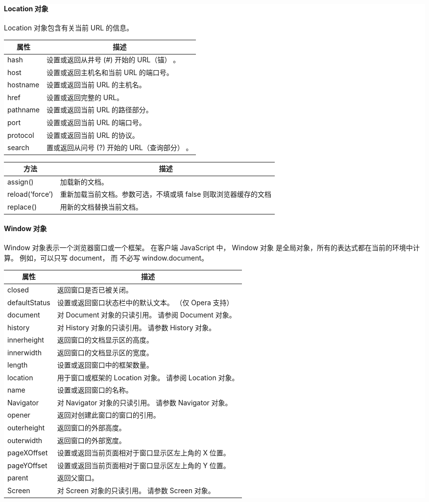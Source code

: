 #### Location 对象

Location 对象包含有关当前 URL 的信息。

| 属性     | 描述                                         |
| -------- | -------------------------------------------- |
| hash     | 设置或返回从井号 (#) 开始的 URL（锚） 。     |
| host     | 设置或返回主机名和当前 URL 的端口号。        |
| hostname | 设置或返回当前 URL 的主机名。                |
| href     | 设置或返回完整的 URL。                       |
| pathname | 设置或返回当前 URL 的路径部分。              |
| port     | 设置或返回当前 URL 的端口号。                |
| protocol | 设置或返回当前 URL 的协议。                  |
| search   | 置或返回从问号 (?) 开始的 URL（查询部分） 。 |

| 方法            | 描述                                                            |
| --------------- | --------------------------------------------------------------- |
| assign()        | 加载新的文档。                                                  |
| reload(‘force’) | 重新加载当前文档。参数可选，不填或填 false 则取浏览器缓存的文档 |
| replace()       | 用新的文档替换当前文档。                                        |

#### Window 对象

Window 对象表示一个浏览器窗口或一个框架。 在客户端 JavaScript 中， Window 对象
是全局对象，所有的表达式都在当前的环境中计算。 例如，可以只写 document， 而
不必写 window.document。

| 属性                                                   | 描述                                                                                                                                                                            |
| ------------------------------------------------------ | ------------------------------------------------------------------------------------------------------------------------------------------------------------------------------- |
| closed                                                 | 返回窗口是否已被关闭。                                                                                                                                                          |
| defaultStatus                                          | 设置或返回窗口状态栏中的默认文本。 （仅 Opera 支持）                                                                                                                            |
| document                                               | 对 Document 对象的只读引用。 请参阅 Document 对象。                                                                                                                             |
| history                                                | 对 History 对象的只读引用。 请参数 History 对象。                                                                                                                               |
| innerheight                                            | 返回窗口的文档显示区的高度。                                                                                                                                                    |
| innerwidth                                             | 返回窗口的文档显示区的宽度。                                                                                                                                                    |
| length                                                 | 设置或返回窗口中的框架数量。                                                                                                                                                    |
| location                                               | 用于窗口或框架的 Location 对象。 请参阅 Location 对象。                                                                                                                         |
| name                                                   | 设置或返回窗口的名称。                                                                                                                                                          |
| Navigator                                              | 对 Navigator 对象的只读引用。 请参数 Navigator 对象。                                                                                                                           |
| opener                                                 | 返回对创建此窗口的窗口的引用。                                                                                                                                                  |
| outerheight                                            | 返回窗口的外部高度。                                                                                                                                                            |
| outerwidth                                             | 返回窗口的外部宽度。                                                                                                                                                            |
| pageXOffset                                            | 设置或返回当前页面相对于窗口显示区左上角的 X 位置。                                                                                                                             |
| pageYOffset                                            | 设置或返回当前页面相对于窗口显示区左上角的 Y 位置。                                                                                                                             |
| parent                                                 | 返回父窗口。                                                                                                                                                                    |
| Screen                                                 | 对 Screen 对象的只读引用。 请参数 Screen 对象。                                                                                                                                 |